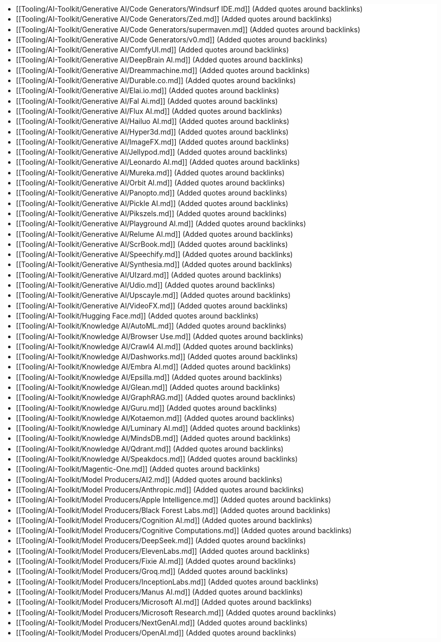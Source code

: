 - [[Tooling/AI-Toolkit/Generative AI/Code Generators/Windsurf IDE.md]] (Added quotes around backlinks)
- [[Tooling/AI-Toolkit/Generative AI/Code Generators/Zed.md]] (Added quotes around backlinks)
- [[Tooling/AI-Toolkit/Generative AI/Code Generators/supermaven.md]] (Added quotes around backlinks)
- [[Tooling/AI-Toolkit/Generative AI/Code Generators/v0.md]] (Added quotes around backlinks)
- [[Tooling/AI-Toolkit/Generative AI/ComfyUI.md]] (Added quotes around backlinks)
- [[Tooling/AI-Toolkit/Generative AI/DeepBrain AI.md]] (Added quotes around backlinks)
- [[Tooling/AI-Toolkit/Generative AI/Dreammachine.md]] (Added quotes around backlinks)
- [[Tooling/AI-Toolkit/Generative AI/Durable.co.md]] (Added quotes around backlinks)
- [[Tooling/AI-Toolkit/Generative AI/Elai.io.md]] (Added quotes around backlinks)
- [[Tooling/AI-Toolkit/Generative AI/Fal Ai.md]] (Added quotes around backlinks)
- [[Tooling/AI-Toolkit/Generative AI/Flux AI.md]] (Added quotes around backlinks)
- [[Tooling/AI-Toolkit/Generative AI/Hailuo AI.md]] (Added quotes around backlinks)
- [[Tooling/AI-Toolkit/Generative AI/Hyper3d.md]] (Added quotes around backlinks)
- [[Tooling/AI-Toolkit/Generative AI/ImageFX.md]] (Added quotes around backlinks)
- [[Tooling/AI-Toolkit/Generative AI/Jellypod.md]] (Added quotes around backlinks)
- [[Tooling/AI-Toolkit/Generative AI/Leonardo AI.md]] (Added quotes around backlinks)
- [[Tooling/AI-Toolkit/Generative AI/Mureka.md]] (Added quotes around backlinks)
- [[Tooling/AI-Toolkit/Generative AI/Orbit AI.md]] (Added quotes around backlinks)
- [[Tooling/AI-Toolkit/Generative AI/Panopto.md]] (Added quotes around backlinks)
- [[Tooling/AI-Toolkit/Generative AI/Pickle AI.md]] (Added quotes around backlinks)
- [[Tooling/AI-Toolkit/Generative AI/Pikszels.md]] (Added quotes around backlinks)
- [[Tooling/AI-Toolkit/Generative AI/Playground AI.md]] (Added quotes around backlinks)
- [[Tooling/AI-Toolkit/Generative AI/Relume AI.md]] (Added quotes around backlinks)
- [[Tooling/AI-Toolkit/Generative AI/ScrBook.md]] (Added quotes around backlinks)
- [[Tooling/AI-Toolkit/Generative AI/Speechify.md]] (Added quotes around backlinks)
- [[Tooling/AI-Toolkit/Generative AI/Synthesia.md]] (Added quotes around backlinks)
- [[Tooling/AI-Toolkit/Generative AI/UIzard.md]] (Added quotes around backlinks)
- [[Tooling/AI-Toolkit/Generative AI/Udio.md]] (Added quotes around backlinks)
- [[Tooling/AI-Toolkit/Generative AI/Upscayle.md]] (Added quotes around backlinks)
- [[Tooling/AI-Toolkit/Generative AI/VideoFX.md]] (Added quotes around backlinks)
- [[Tooling/AI-Toolkit/Hugging Face.md]] (Added quotes around backlinks)
- [[Tooling/AI-Toolkit/Knowledge AI/AutoML.md]] (Added quotes around backlinks)
- [[Tooling/AI-Toolkit/Knowledge AI/Browser Use.md]] (Added quotes around backlinks)
- [[Tooling/AI-Toolkit/Knowledge AI/Crawl4 AI.md]] (Added quotes around backlinks)
- [[Tooling/AI-Toolkit/Knowledge AI/Dashworks.md]] (Added quotes around backlinks)
- [[Tooling/AI-Toolkit/Knowledge AI/Embra AI.md]] (Added quotes around backlinks)
- [[Tooling/AI-Toolkit/Knowledge AI/Epsilla.md]] (Added quotes around backlinks)
- [[Tooling/AI-Toolkit/Knowledge AI/Glean.md]] (Added quotes around backlinks)
- [[Tooling/AI-Toolkit/Knowledge AI/GraphRAG.md]] (Added quotes around backlinks)
- [[Tooling/AI-Toolkit/Knowledge AI/Guru.md]] (Added quotes around backlinks)
- [[Tooling/AI-Toolkit/Knowledge AI/Kotaemon.md]] (Added quotes around backlinks)
- [[Tooling/AI-Toolkit/Knowledge AI/Luminary AI.md]] (Added quotes around backlinks)
- [[Tooling/AI-Toolkit/Knowledge AI/MindsDB.md]] (Added quotes around backlinks)
- [[Tooling/AI-Toolkit/Knowledge AI/Qdrant.md]] (Added quotes around backlinks)
- [[Tooling/AI-Toolkit/Knowledge AI/Speakdocs.md]] (Added quotes around backlinks)
- [[Tooling/AI-Toolkit/Magentic-One.md]] (Added quotes around backlinks)
- [[Tooling/AI-Toolkit/Model Producers/AI2.md]] (Added quotes around backlinks)
- [[Tooling/AI-Toolkit/Model Producers/Anthropic.md]] (Added quotes around backlinks)
- [[Tooling/AI-Toolkit/Model Producers/Apple Intelligence.md]] (Added quotes around backlinks)
- [[Tooling/AI-Toolkit/Model Producers/Black Forest Labs.md]] (Added quotes around backlinks)
- [[Tooling/AI-Toolkit/Model Producers/Cognition AI.md]] (Added quotes around backlinks)
- [[Tooling/AI-Toolkit/Model Producers/Cognitive Computations.md]] (Added quotes around backlinks)
- [[Tooling/AI-Toolkit/Model Producers/DeepSeek.md]] (Added quotes around backlinks)
- [[Tooling/AI-Toolkit/Model Producers/ElevenLabs.md]] (Added quotes around backlinks)
- [[Tooling/AI-Toolkit/Model Producers/Fixie AI.md]] (Added quotes around backlinks)
- [[Tooling/AI-Toolkit/Model Producers/Groq.md]] (Added quotes around backlinks)
- [[Tooling/AI-Toolkit/Model Producers/InceptionLabs.md]] (Added quotes around backlinks)
- [[Tooling/AI-Toolkit/Model Producers/Manus AI.md]] (Added quotes around backlinks)
- [[Tooling/AI-Toolkit/Model Producers/Microsoft AI.md]] (Added quotes around backlinks)
- [[Tooling/AI-Toolkit/Model Producers/Microsoft Research.md]] (Added quotes around backlinks)
- [[Tooling/AI-Toolkit/Model Producers/NextGenAI.md]] (Added quotes around backlinks)
- [[Tooling/AI-Toolkit/Model Producers/OpenAI.md]] (Added quotes around backlinks)